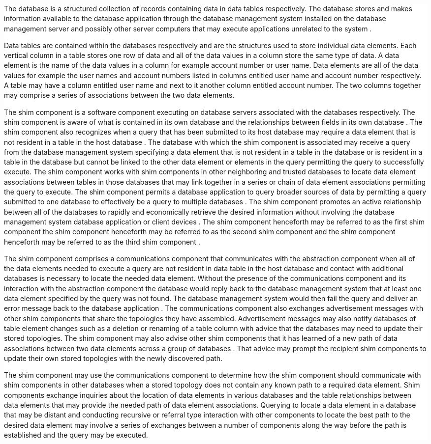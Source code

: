 The database is a structured collection of records containing data in data tables respectively. The database stores and makes information available to the database application through the database management system installed on the database management server and possibly other server computers that may execute applications unrelated to the system .

Data tables are contained within the databases respectively and are the structures used to store individual data elements. Each vertical column in a table stores one row of data and all of the data values in a column store the same type of data. A data element is the name of the data values in a column for example account number or user name. Data elements are all of the data values for example the user names and account numbers listed in columns entitled user name and account number respectively. A table may have a column entitled user name and next to it another column entitled account number. The two columns together may comprise a series of associations between the two data elements.

The shim component is a software component executing on database servers associated with the databases respectively. The shim component is aware of what is contained in its own database and the relationships between fields in its own database . The shim component also recognizes when a query that has been submitted to its host database may require a data element that is not resident in a table in the host database . The database with which the shim component is associated may receive a query from the database management system specifying a data element that is not resident in a table in the database or is resident in a table in the database but cannot be linked to the other data element or elements in the query permitting the query to successfully execute. The shim component works with shim components in other neighboring and trusted databases to locate data element associations between tables in those databases that may link together in a series or chain of data element associations permitting the query to execute. The shim component permits a database application to query broader sources of data by permitting a query submitted to one database to effectively be a query to multiple databases . The shim component promotes an active relationship between all of the databases to rapidly and economically retrieve the desired information without involving the database management system database application or client devices . The shim component henceforth may be referred to as the first shim component the shim component henceforth may be referred to as the second shim component and the shim component henceforth may be referred to as the third shim component .

The shim component comprises a communications component that communicates with the abstraction component when all of the data elements needed to execute a query are not resident in data table in the host database and contact with additional databases is necessary to locate the needed data element. Without the presence of the communications component and its interaction with the abstraction component the database would reply back to the database management system that at least one data element specified by the query was not found. The database management system would then fail the query and deliver an error message back to the database application . The communications component also exchanges advertisement messages with other shim components that share the topologies they have assembled. Advertisement messages may also notify databases of table element changes such as a deletion or renaming of a table column with advice that the databases may need to update their stored topologies. The shim component may also advise other shim components that it has learned of a new path of data associations between two data elements across a group of databases . That advice may prompt the recipient shim components to update their own stored topologies with the newly discovered path.

The shim component may use the communications component to determine how the shim component should communicate with shim components in other databases when a stored topology does not contain any known path to a required data element. Shim components exchange inquiries about the location of data elements in various databases and the table relationships between data elements that may provide the needed path of data element associations. Querying to locate a data element in a database that may be distant and conducting recursive or referral type interaction with other components to locate the best path to the desired data element may involve a series of exchanges between a number of components along the way before the path is established and the query may be executed.
